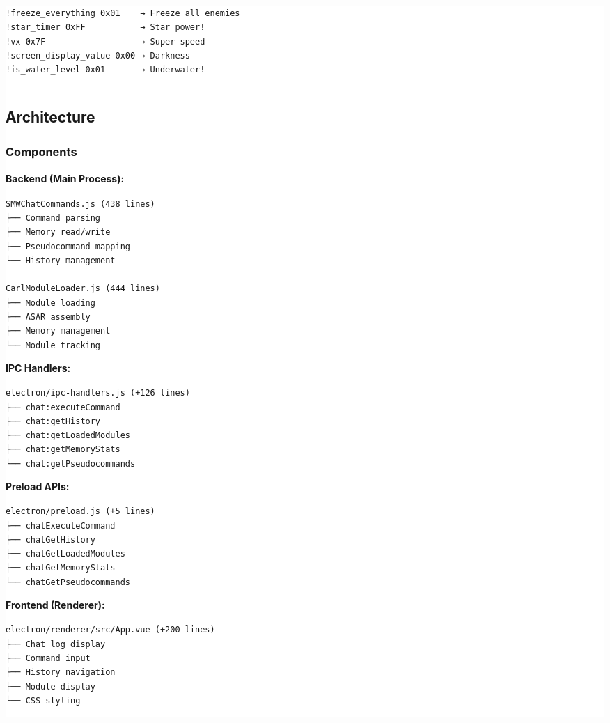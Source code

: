 ```
!freeze_everything 0x01    → Freeze all enemies
!star_timer 0xFF           → Star power!
!vx 0x7F                   → Super speed
!screen_display_value 0x00 → Darkness
!is_water_level 0x01       → Underwater!
```

---

## Architecture

### Components

**Backend (Main Process):**
```
SMWChatCommands.js (438 lines)
├── Command parsing
├── Memory read/write
├── Pseudocommand mapping
└── History management

CarlModuleLoader.js (444 lines)
├── Module loading
├── ASAR assembly
├── Memory management
└── Module tracking
```

**IPC Handlers:**
```
electron/ipc-handlers.js (+126 lines)
├── chat:executeCommand
├── chat:getHistory
├── chat:getLoadedModules
├── chat:getMemoryStats
└── chat:getPseudocommands
```

**Preload APIs:**
```
electron/preload.js (+5 lines)
├── chatExecuteCommand
├── chatGetHistory
├── chatGetLoadedModules
├── chatGetMemoryStats
└── chatGetPseudocommands
```

**Frontend (Renderer):**
```
electron/renderer/src/App.vue (+200 lines)
├── Chat log display
├── Command input
├── History navigation
├── Module display
└── CSS styling
```

---